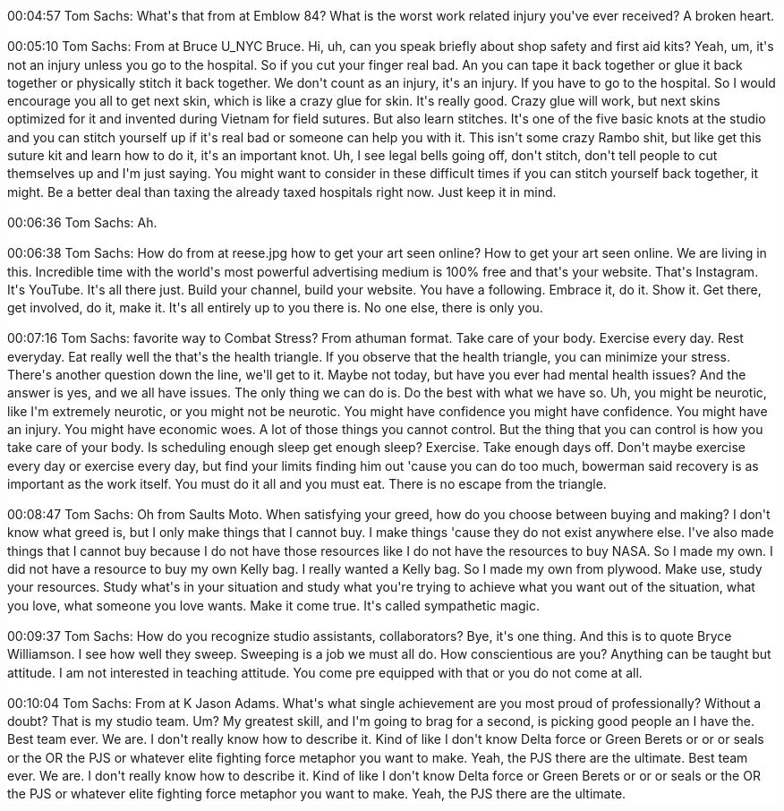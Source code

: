 00:04:57 Tom Sachs: What's that from at Emblow 84? What is the worst work related injury you've ever received? A broken heart.

00:05:10 Tom Sachs: From at Bruce U_NYC Bruce. Hi, uh, can you speak briefly about shop safety and first aid kits? Yeah, um, it's not an injury unless you go to the hospital. So if you cut your finger real bad. An you can tape it back together or glue it back together or physically stitch it back together. We don't count as an injury, it's an injury. If you have to go to the hospital. So I would encourage you all to get next skin, which is like a crazy glue for skin. It's really good. Crazy glue will work, but next skins optimized for it and invented during Vietnam for field sutures. But also learn stitches. It's one of the five basic knots at the studio and you can stitch yourself up if it's real bad or someone can help you with it. This isn't some crazy Rambo shit, but like get this suture kit and learn how to do it, it's an important knot. Uh, I see legal bells going off, don't stitch, don't tell people to cut themselves up and I'm just saying. You might want to consider in these difficult times if you can stitch yourself back together, it might. Be a better deal than taxing the already taxed hospitals right now. Just keep it in mind.

00:06:36 Tom Sachs: Ah.

00:06:38 Tom Sachs: How do from at reese.jpg how to get your art seen online? How to get your art seen online. We are living in this. Incredible time with the world's most powerful advertising medium is 100% free and that's your website. That's Instagram. It's YouTube. It's all there just. Build your channel, build your website. You have a following. Embrace it, do it. Show it. Get there, get involved, do it, make it. It's all entirely up to you there is. No one else, there is only you.

00:07:16 Tom Sachs: favorite way to Combat Stress? From athuman format. Take care of your body. Exercise every day. Rest everyday. Eat really well the that's the health triangle. If you observe that the health triangle, you can minimize your stress. There's another question down the line, we'll get to it. Maybe not today, but have you ever had mental health issues? And the answer is yes, and we all have issues. The only thing we can do is. Do the best with what we have so. Uh, you might be neurotic, like I'm extremely neurotic, or you might not be neurotic. You might have confidence you might have confidence. You might have an injury. You might have economic woes. A lot of those things you cannot control. But the thing that you can control is how you take care of your body. Is scheduling enough sleep get enough sleep? Exercise. Take enough days off. Don't maybe exercise every day or exercise every day, but find your limits finding him out 'cause you can do too much, bowerman said recovery is as important as the work itself. You must do it all and you must eat. There is no escape from the triangle.

00:08:47 Tom Sachs: Oh from Saults Moto. When satisfying your greed, how do you choose between buying and making? I don't know what greed is, but I only make things that I cannot buy. I make things 'cause they do not exist anywhere else. I've also made things that I cannot buy because I do not have those resources like I do not have the resources to buy NASA. So I made my own. I did not have a resource to buy my own Kelly bag. I really wanted a Kelly bag. So I made my own from plywood. Make use, study your resources. Study what's in your situation and study what you're trying to achieve what you want out of the situation, what you love, what someone you love wants. Make it come true. It's called sympathetic magic.

00:09:37 Tom Sachs: How do you recognize studio assistants, collaborators? Bye, it's one thing. And this is to quote Bryce Williamson. I see how well they sweep. Sweeping is a job we must all do. How conscientious are you? Anything can be taught but attitude. I am not interested in teaching attitude. You come pre equipped with that or you do not come at all.

00:10:04 Tom Sachs: From at K Jason Adams. What's what single achievement are you most proud of professionally? Without a doubt? That is my studio team. Um? My greatest skill, and I'm going to brag for a second, is picking good people an I have the. Best team ever. We are. I don't really know how to describe it. Kind of like I don't know Delta force or Green Berets or or or seals or the OR the PJS or whatever elite fighting force metaphor you want to make. Yeah, the PJS there are the ultimate. Best team ever. We are. I don't really know how to describe it. Kind of like I don't know Delta force or Green Berets or or or seals or the OR the PJS or whatever elite fighting force metaphor you want to make. Yeah, the PJS there are the ultimate.
